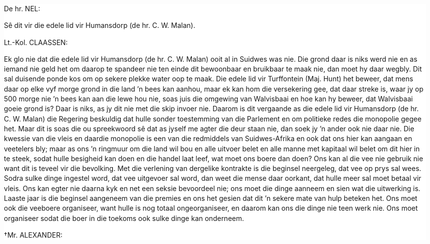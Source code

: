 </speech>

<speech by="#nel">

<from><span class="col_1110" refersTo="page_1194"/>De hr. <person refersTo="hansard_za">NEL</person>:</from>

<p>Sê dit vir die edele lid vir Humansdorp (de hr. C. W. Malan).</p>

</speech>

<speech by="#claassen">

<from>Lt.-Kol. <person refersTo="hansard_za">CLAASSEN</person>:</from>

<p>Ek glo nie dat die edele lid vir Humansdorp (de hr. C. W. Malan) ooit al in Suidwes was nie. Die grond daar is niks werd nie en as iemand nie geld het om daarop te spandeer nie ten einde dit bewoonbaar en bruikbaar te maak nie, dan moet hy daar wegbly. Dit sal duisende ponde kos om op sekere plekke water oop te maak. Die edele lid vir Turffontein (Maj. Hunt) het beweer, dat mens daar op elke vyf morge grond in die land &#x2019;n bees kan aanhou, maar ek kan hom die versekering gee, dat daar streke is, waar jy op 500 morge nie &#x2019;n bees kan aan die lewe hou nie, soas juis die omgewing van Walvisbaai en hoe kan hy beweer, dat Walvisbaai goeie grond is? Daar is niks, as jy dit nie met die skip invoer nie. Daarom is dit vergaande as die edele lid vir Humansdorp (de hr. C. W. Malan) die Regering beskuldig dat hulle sonder toestemming van die Parlement en om politieke redes die monopolie gegee het. Maar dit is soas die ou spreekwoord sê dat as jyself me agter die deur staan nie, dan soek jy &#x2019;n ander ook nie daar nie. Die kwessie van die vleis en daardie monopolie is een van die redmiddels van Suidwes-Afrika en ook dat ons hier kan aangaan en veetelers bly; maar as ons &#x2019;n ringmuur om die land wil bou en alle uitvoer belet en alle manne met kapitaal wil belet om dit hier in te steek, sodat hulle besigheid kan doen en die handel laat leef, wat moet ons boere dan doen? Ons kan al die vee nie gebruik nie want dit is teveel vir die bevolking. Met die verlening van dergelike kontrakte is die beginsel neergeleg, dat vee op prys sal wees. Sodra sulke dinge ingestel word, dat vee uitgevoer sal word, dan weet die mense daar oorkant, dat hulle meer sal moet betaal vir vleis. Ons kan egter nie daarna kyk en net een seksie bevoordeel nie; ons moet die dinge aanneem en sien wat die uitwerking is. Laaste jaar is die beginsel aangeneem van die premies en ons het gesien dat dit &#x2019;n sekere mate van hulp beteken het. Ons moet ook die veeboere organiseer, want hulle is nog totaal ongeorganiseer, en daarom kan ons die dinge nie teen werk nie. Ons moet organiseer sodat die boer in die toekoms ook sulke dinge kan onderneem.</p>

</speech>

<speech by="#alexander">

<from>&#x2020;Mr. <person refersTo="hansard_za">ALEXANDER</person>:</from>
